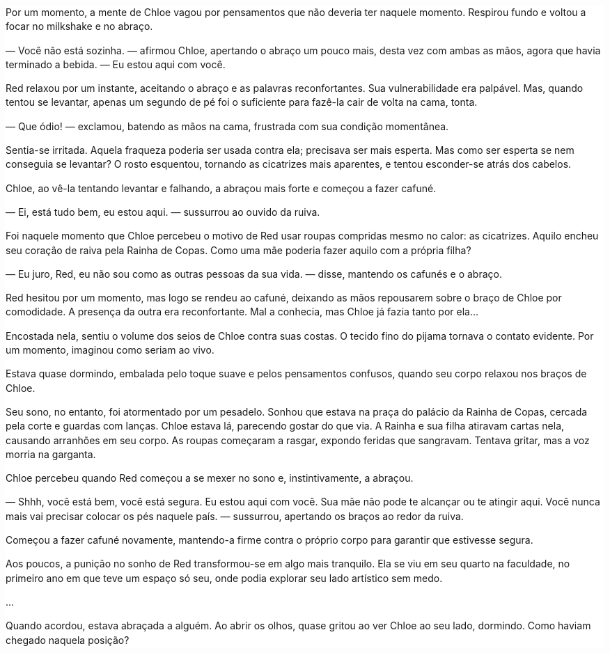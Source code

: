 Por um momento, a mente de Chloe vagou por pensamentos que não deveria ter naquele momento. Respirou fundo e voltou a focar no milkshake e no abraço.

— Você não está sozinha. — afirmou Chloe, apertando o abraço um pouco mais, desta vez com ambas as mãos, agora que havia terminado a bebida. — Eu estou aqui com você.

Red relaxou por um instante, aceitando o abraço e as palavras reconfortantes. Sua vulnerabilidade era palpável. Mas, quando tentou se levantar, apenas um segundo de pé foi o suficiente para fazê-la cair de volta na cama, tonta.

— Que ódio! — exclamou, batendo as mãos na cama, frustrada com sua condição momentânea.

Sentia-se irritada. Aquela fraqueza poderia ser usada contra ela; precisava ser mais esperta. Mas como ser esperta se nem conseguia se levantar? O rosto esquentou, tornando as cicatrizes mais aparentes, e tentou esconder-se atrás dos cabelos.

Chloe, ao vê-la tentando levantar e falhando, a abraçou mais forte e começou a fazer cafuné.

— Ei, está tudo bem, eu estou aqui. — sussurrou ao ouvido da ruiva.

Foi naquele momento que Chloe percebeu o motivo de Red usar roupas compridas mesmo no calor: as cicatrizes. Aquilo encheu seu coração de raiva pela Rainha de Copas. Como uma mãe poderia fazer aquilo com a própria filha?

— Eu juro, Red, eu não sou como as outras pessoas da sua vida. — disse, mantendo os cafunés e o abraço.

Red hesitou por um momento, mas logo se rendeu ao cafuné, deixando as mãos repousarem sobre o braço de Chloe por comodidade. A presença da outra era reconfortante. Mal a conhecia, mas Chloe já fazia tanto por ela...

Encostada nela, sentiu o volume dos seios de Chloe contra suas costas. O tecido fino do pijama tornava o contato evidente. Por um momento, imaginou como seriam ao vivo.

Estava quase dormindo, embalada pelo toque suave e pelos pensamentos confusos, quando seu corpo relaxou nos braços de Chloe.

Seu sono, no entanto, foi atormentado por um pesadelo. Sonhou que estava na praça do palácio da Rainha de Copas, cercada pela corte e guardas com lanças. Chloe estava lá, parecendo gostar do que via. A Rainha e sua filha atiravam cartas nela, causando arranhões em seu corpo. As roupas começaram a rasgar, expondo feridas que sangravam. Tentava gritar, mas a voz morria na garganta.

Chloe percebeu quando Red começou a se mexer no sono e, instintivamente, a abraçou.

— Shhh, você está bem, você está segura. Eu estou aqui com você. Sua mãe não pode te alcançar ou te atingir aqui. Você nunca mais vai precisar colocar os pés naquele país. — sussurrou, apertando os braços ao redor da ruiva.

Começou a fazer cafuné novamente, mantendo-a firme contra o próprio corpo para garantir que estivesse segura.

Aos poucos, a punição no sonho de Red transformou-se em algo mais tranquilo. Ela se viu em seu quarto na faculdade, no primeiro ano em que teve um espaço só seu, onde podia explorar seu lado artístico sem medo.

...

Quando acordou, estava abraçada a alguém. Ao abrir os olhos, quase gritou ao ver Chloe ao seu lado, dormindo. Como haviam chegado naquela posição?
